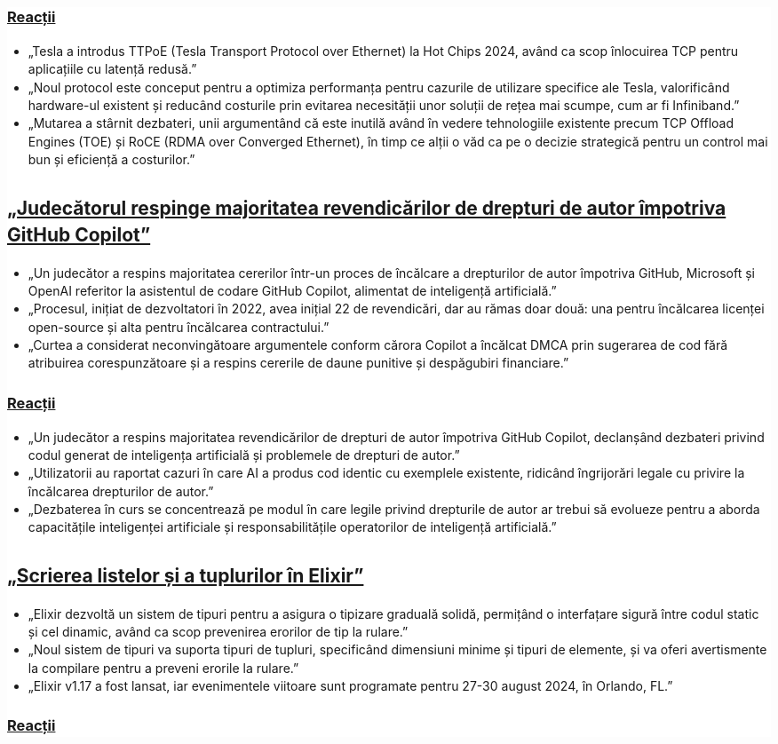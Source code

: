 ### [Reacții](https://news.ycombinator.com/item?id=41374663)

- „Tesla a introdus TTPoE (Tesla Transport Protocol over Ethernet) la Hot Chips 2024, având ca scop înlocuirea TCP pentru aplicațiile cu latență redusă.”
- „Noul protocol este conceput pentru a optimiza performanța pentru cazurile de utilizare specifice ale Tesla, valorificând hardware-ul existent și reducând costurile prin evitarea necesității unor soluții de rețea mai scumpe, cum ar fi Infiniband.”
- „Mutarea a stârnit dezbateri, unii argumentând că este inutilă având în vedere tehnologiile existente precum TCP Offload Engines (TOE) și RoCE (RDMA over Converged Ethernet), în timp ce alții o văd ca pe o decizie strategică pentru un control mai bun și eficiență a costurilor.”

## [„Judecătorul respinge majoritatea revendicărilor de drepturi de autor împotriva GitHub Copilot”](https://www.developer-tech.com/news/judge-dismisses-majority-github-copilot-copyright-claims/)

- „Un judecător a respins majoritatea cererilor într-un proces de încălcare a drepturilor de autor împotriva GitHub, Microsoft și OpenAI referitor la asistentul de codare GitHub Copilot, alimentat de inteligență artificială.”
- „Procesul, inițiat de dezvoltatori în 2022, avea inițial 22 de revendicări, dar au rămas doar două: una pentru încălcarea licenței open-source și alta pentru încălcarea contractului.”
- „Curtea a considerat neconvingătoare argumentele conform cărora Copilot a încălcat DMCA prin sugerarea de cod fără atribuirea corespunzătoare și a respins cererile de daune punitive și despăgubiri financiare.”

### [Reacții](https://news.ycombinator.com/item?id=41378806)

- „Un judecător a respins majoritatea revendicărilor de drepturi de autor împotriva GitHub Copilot, declanșând dezbateri privind codul generat de inteligența artificială și problemele de drepturi de autor.”
- „Utilizatorii au raportat cazuri în care AI a produs cod identic cu exemplele existente, ridicând îngrijorări legale cu privire la încălcarea drepturilor de autor.”
- „Dezbaterea în curs se concentrează pe modul în care legile privind drepturile de autor ar trebui să evolueze pentru a aborda capacitățile inteligenței artificiale și responsabilitățile operatorilor de inteligență artificială.”

## [„Scrierea listelor și a tuplurilor în Elixir”](https://elixir-lang.org/blog/2024/08/28/typing-lists-and-tuples/)

- „Elixir dezvoltă un sistem de tipuri pentru a asigura o tipizare graduală solidă, permițând o interfațare sigură între codul static și cel dinamic, având ca scop prevenirea erorilor de tip la rulare.”
- „Noul sistem de tipuri va suporta tipuri de tupluri, specificând dimensiuni minime și tipuri de elemente, și va oferi avertismente la compilare pentru a preveni erorile la rulare.”
- „Elixir v1.17 a fost lansat, iar evenimentele viitoare sunt programate pentru 27-30 august 2024, în Orlando, FL.”

### [Reacții](https://news.ycombinator.com/item?id=41378478)

